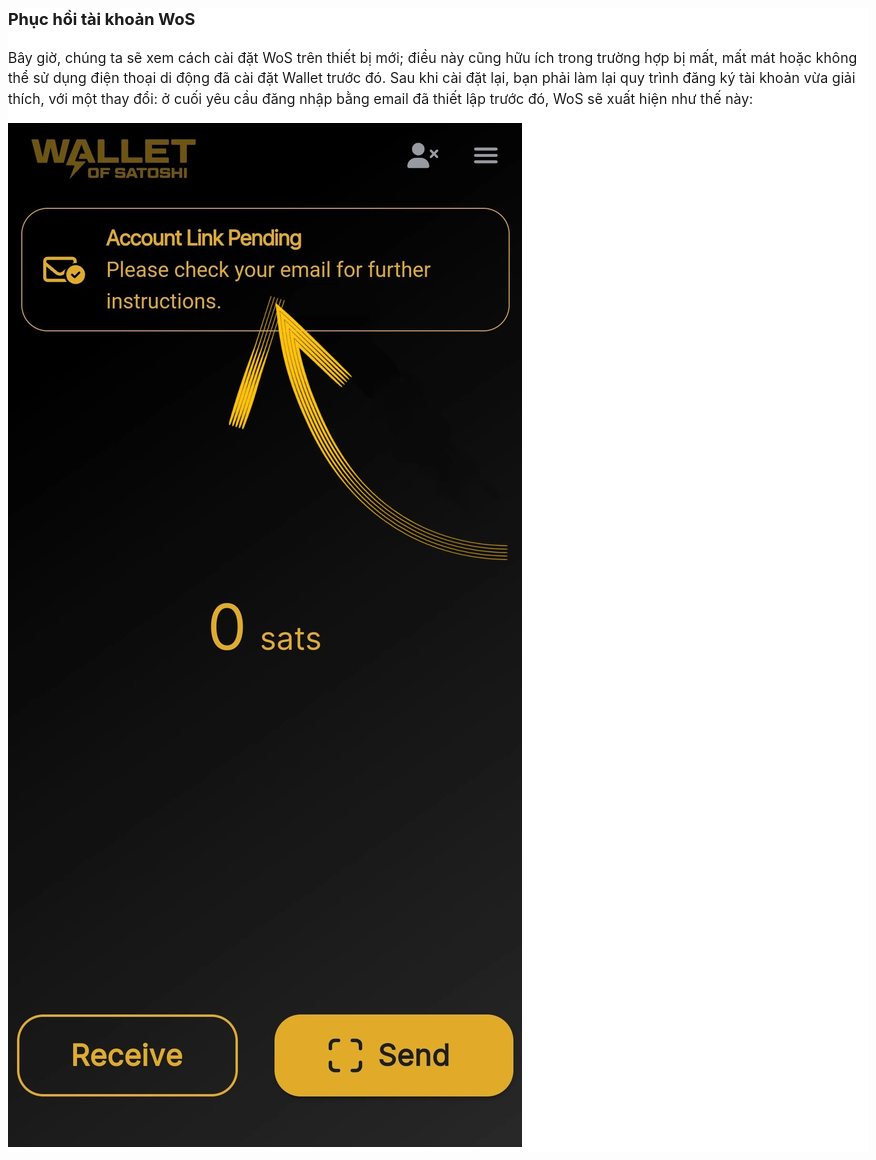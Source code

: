 ### Phục hồi tài khoản WoS

Bây giờ, chúng ta sẽ xem cách cài đặt WoS trên thiết bị mới; điều này cũng hữu ích trong trường hợp bị mất, mất mát hoặc không thể sử dụng điện thoại di động đã cài đặt Wallet trước đó. Sau khi cài đặt lại, bạn phải làm lại quy trình đăng ký tài khoản vừa giải thích, với một thay đổi: ở cuối yêu cầu đăng nhập bằng email đã thiết lập trước đó, WoS sẽ xuất hiện như thế này:

![image](assets/it/33.webp)
